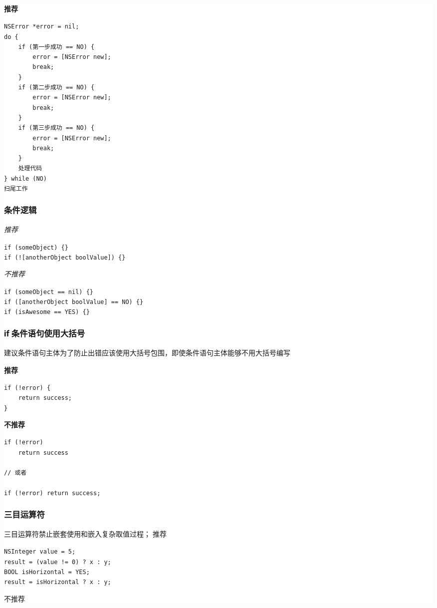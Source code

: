 **推荐**

```objc
NSError *error = nil;
do {
    if (第一步成功 == NO) {
        error = [NSError new];
        break;
    }
    if (第二步成功 == NO) {
        error = [NSError new];
        break;
    }
    if (第三步成功 == NO) {
        error = [NSError new];
        break;
    }
    处理代码
} while (NO)
扫尾工作
```

### 条件逻辑

*推荐*
```
if (someObject) {}  
if (![anotherObject boolValue]) {}  
```
*不推荐*
```
if (someObject == nil) {}  
if ([anotherObject boolValue] == NO) {}  
if (isAwesome == YES) {}  
```

### if 条件语句使用大括号

建议条件语句主体为了防止出错应该使用大括号包围，即使条件语句主体能够不用大括号编写

**推荐**

```objc
if (!error) {
	return success;
}
```

**不推荐**

```objc
if (!error)
	return success 
	
// 或者

if (!error) return success;
```
### 三目运算符
三目运算符禁止嵌套使用和嵌入复杂取值过程；
推荐
```
NSInteger value = 5;  
result = (value != 0) ? x : y;  
BOOL isHorizontal = YES;  
result = isHorizontal ? x : y; 
```
不推荐